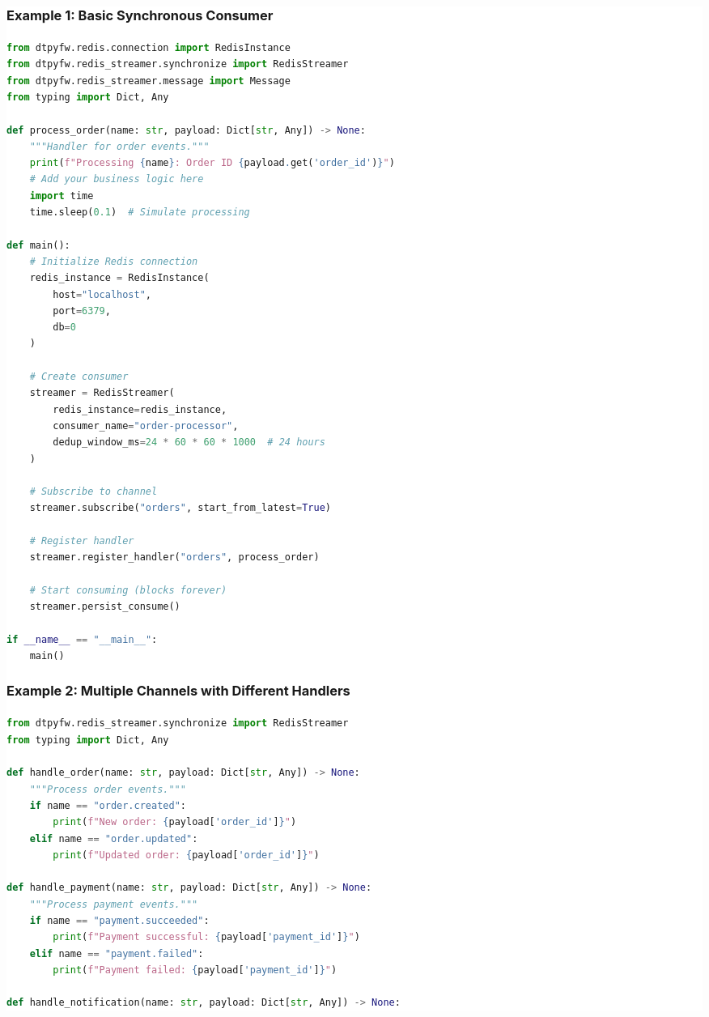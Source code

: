 ### Example 1: Basic Synchronous Consumer

```python
from dtpyfw.redis.connection import RedisInstance
from dtpyfw.redis_streamer.synchronize import RedisStreamer
from dtpyfw.redis_streamer.message import Message
from typing import Dict, Any

def process_order(name: str, payload: Dict[str, Any]) -> None:
    """Handler for order events."""
    print(f"Processing {name}: Order ID {payload.get('order_id')}")
    # Add your business logic here
    import time
    time.sleep(0.1)  # Simulate processing

def main():
    # Initialize Redis connection
    redis_instance = RedisInstance(
        host="localhost",
        port=6379,
        db=0
    )
    
    # Create consumer
    streamer = RedisStreamer(
        redis_instance=redis_instance,
        consumer_name="order-processor",
        dedup_window_ms=24 * 60 * 60 * 1000  # 24 hours
    )
    
    # Subscribe to channel
    streamer.subscribe("orders", start_from_latest=True)
    
    # Register handler
    streamer.register_handler("orders", process_order)
    
    # Start consuming (blocks forever)
    streamer.persist_consume()

if __name__ == "__main__":
    main()
```

### Example 2: Multiple Channels with Different Handlers

```python
from dtpyfw.redis_streamer.synchronize import RedisStreamer
from typing import Dict, Any

def handle_order(name: str, payload: Dict[str, Any]) -> None:
    """Process order events."""
    if name == "order.created":
        print(f"New order: {payload['order_id']}")
    elif name == "order.updated":
        print(f"Updated order: {payload['order_id']}")

def handle_payment(name: str, payload: Dict[str, Any]) -> None:
    """Process payment events."""
    if name == "payment.succeeded":
        print(f"Payment successful: {payload['payment_id']}")
    elif name == "payment.failed":
        print(f"Payment failed: {payload['payment_id']}")

def handle_notification(name: str, payload: Dict[str, Any]) -> None:
```